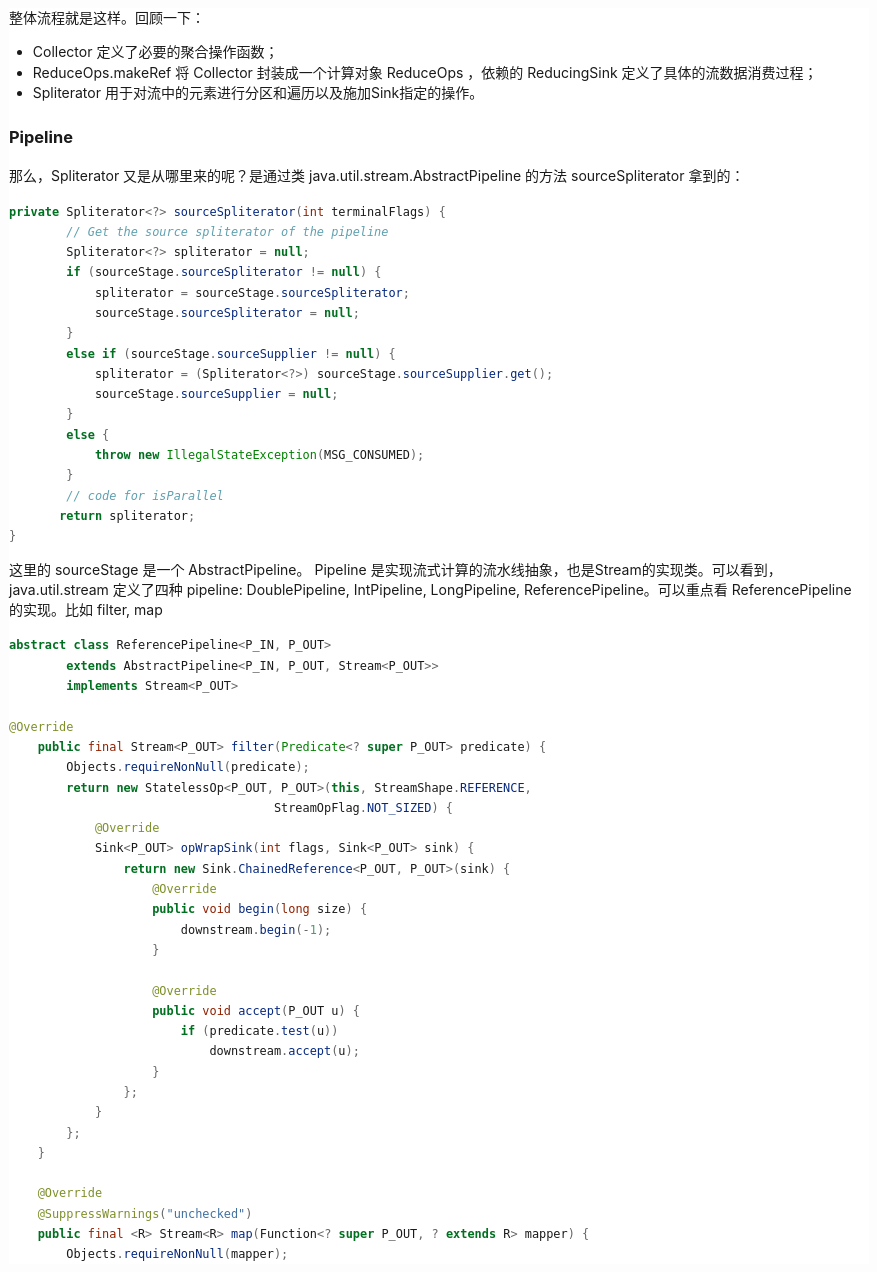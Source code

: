 整体流程就是这样。回顾一下：

- Collector 定义了必要的聚合操作函数；
- ReduceOps.makeRef 将 Collector 封装成一个计算对象 ReduceOps ，依赖的 ReducingSink 定义了具体的流数据消费过程；
- Spliterator 用于对流中的元素进行分区和遍历以及施加Sink指定的操作。

### Pipeline

那么，Spliterator 又是从哪里来的呢？是通过类 java.util.stream.AbstractPipeline 的方法 sourceSpliterator 拿到的：

```Java
private Spliterator<?> sourceSpliterator(int terminalFlags) {
        // Get the source spliterator of the pipeline
        Spliterator<?> spliterator = null;
        if (sourceStage.sourceSpliterator != null) {
            spliterator = sourceStage.sourceSpliterator;
            sourceStage.sourceSpliterator = null;
        }
        else if (sourceStage.sourceSupplier != null) {
            spliterator = (Spliterator<?>) sourceStage.sourceSupplier.get();
            sourceStage.sourceSupplier = null;
        }
        else {
            throw new IllegalStateException(MSG_CONSUMED);
        }
        // code for isParallel
       return spliterator;
}
```

这里的 sourceStage 是一个 AbstractPipeline。 Pipeline 是实现流式计算的流水线抽象，也是Stream的实现类。可以看到，java.util.stream 定义了四种 pipeline: DoublePipeline, IntPipeline, LongPipeline, ReferencePipeline。可以重点看 ReferencePipeline 的实现。比如 filter, map

```Java
abstract class ReferencePipeline<P_IN, P_OUT>
        extends AbstractPipeline<P_IN, P_OUT, Stream<P_OUT>>
        implements Stream<P_OUT>

@Override
    public final Stream<P_OUT> filter(Predicate<? super P_OUT> predicate) {
        Objects.requireNonNull(predicate);
        return new StatelessOp<P_OUT, P_OUT>(this, StreamShape.REFERENCE,
                                     StreamOpFlag.NOT_SIZED) {
            @Override
            Sink<P_OUT> opWrapSink(int flags, Sink<P_OUT> sink) {
                return new Sink.ChainedReference<P_OUT, P_OUT>(sink) {
                    @Override
                    public void begin(long size) {
                        downstream.begin(-1);
                    }

                    @Override
                    public void accept(P_OUT u) {
                        if (predicate.test(u))
                            downstream.accept(u);
                    }
                };
            }
        };
    }

    @Override
    @SuppressWarnings("unchecked")
    public final <R> Stream<R> map(Function<? super P_OUT, ? extends R> mapper) {
        Objects.requireNonNull(mapper);
```